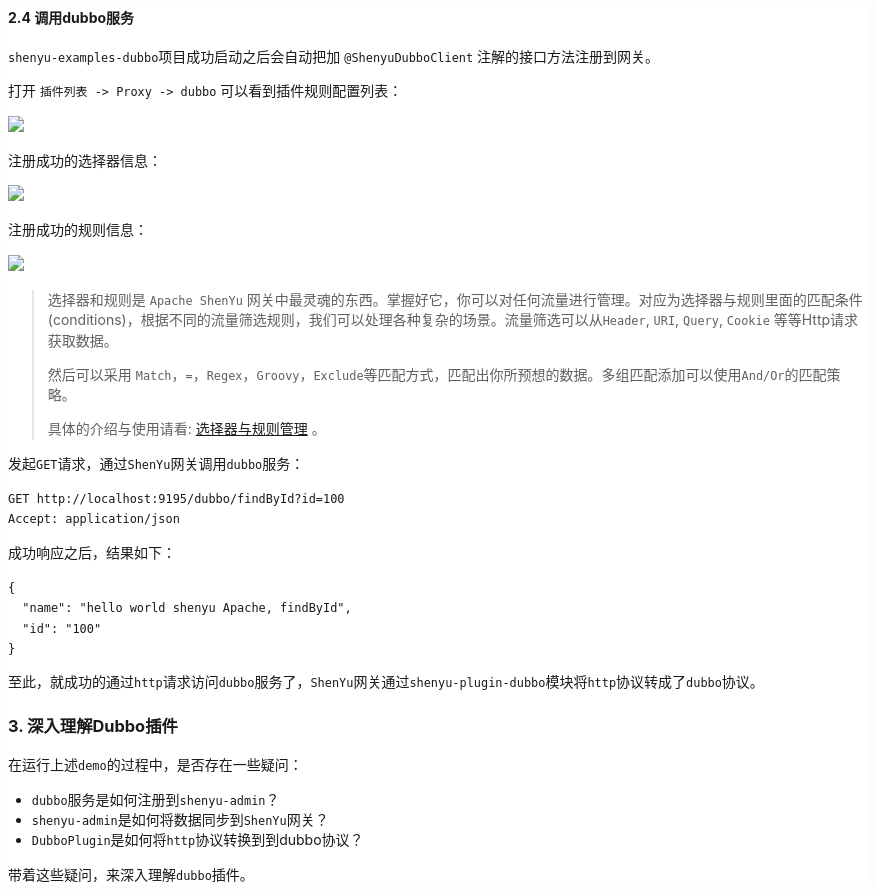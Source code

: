 



#### 2.4 调用dubbo服务

`shenyu-examples-dubbo`项目成功启动之后会自动把加 `@ShenyuDubboClient` 注解的接口方法注册到网关。


打开 `插件列表 -> Proxy -> dubbo` 可以看到插件规则配置列表：


![](http://qiniu.midnight2104.com/20220505/dubbo-service-list-zh.png)

注册成功的选择器信息：

![](http://qiniu.midnight2104.com/20220505/dubbo-selector-zh.png)

注册成功的规则信息：

![](http://qiniu.midnight2104.com/20220505/dubbo-rule-zh.png)

> 选择器和规则是 `Apache ShenYu` 网关中最灵魂的东西。掌握好它，你可以对任何流量进行管理。对应为选择器与规则里面的匹配条件(conditions)，根据不同的流量筛选规则，我们可以处理各种复杂的场景。流量筛选可以从`Header`, `URI`, `Query`, `Cookie` 等等Http请求获取数据。
>
> 然后可以采用 `Match`，`=`，`Regex`，`Groovy`，`Exclude`等匹配方式，匹配出你所预想的数据。多组匹配添加可以使用`And/Or`的匹配策略。
>
> 具体的介绍与使用请看: [选择器与规则管理](https://shenyu.apache.org/zh/docs/design/user-guide/admin-usage/selector-and-rule) 。



发起`GET`请求，通过`ShenYu`网关调用`dubbo`服务：

```
GET http://localhost:9195/dubbo/findById?id=100
Accept: application/json
```

成功响应之后，结果如下：

```
{
  "name": "hello world shenyu Apache, findById",
  "id": "100"
}
```

至此，就成功的通过`http`请求访问`dubbo`服务了，`ShenYu`网关通过`shenyu-plugin-dubbo`模块将`http`协议转成了`dubbo`协议。



### 3. 深入理解Dubbo插件

在运行上述`demo`的过程中，是否存在一些疑问：

- `dubbo`服务是如何注册到`shenyu-admin`？
- `shenyu-admin`是如何将数据同步到`ShenYu`网关？
- `DubboPlugin`是如何将`http`协议转换到到dubbo协议？

带着这些疑问，来深入理解`dubbo`插件。
